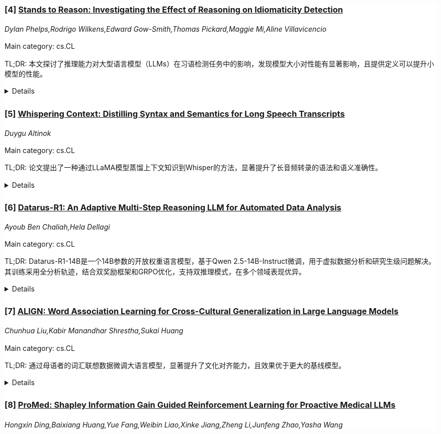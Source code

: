 
### [4] [Stands to Reason: Investigating the Effect of Reasoning on Idiomaticity Detection](https://arxiv.org/abs/2508.13365)
*Dylan Phelps,Rodrigo Wilkens,Edward Gow-Smith,Thomas Pickard,Maggie Mi,Aline Villavicencio*

Main category: cs.CL

TL;DR: 本文探讨了推理能力对大型语言模型（LLMs）在习语检测任务中的影响，发现模型大小对性能有显著影响，且提供定义可以提升小模型的性能。


<details><summary>Details</summary></details>


### [5] [Whispering Context: Distilling Syntax and Semantics for Long Speech Transcripts](https://arxiv.org/abs/2508.13376)
*Duygu Altinok*

Main category: cs.CL

TL;DR: 论文提出了一种通过LLaMA模型蒸馏上下文知识到Whisper的方法，显著提升了长音频转录的语法和语义准确性。


<details><summary>Details</summary></details>


### [6] [Datarus-R1: An Adaptive Multi-Step Reasoning LLM for Automated Data Analysis](https://arxiv.org/abs/2508.13382)
*Ayoub Ben Chaliah,Hela Dellagi*

Main category: cs.CL

TL;DR: Datarus-R1-14B是一个14B参数的开放权重语言模型，基于Qwen 2.5-14B-Instruct微调，用于虚拟数据分析和研究生级问题解决。其训练采用全分析轨迹，结合双奖励框架和GRPO优化，支持双推理模式，在多个领域表现优异。


<details><summary>Details</summary></details>


### [7] [ALIGN: Word Association Learning for Cross-Cultural Generalization in Large Language Models](https://arxiv.org/abs/2508.13426)
*Chunhua Liu,Kabir Manandhar Shrestha,Sukai Huang*

Main category: cs.CL

TL;DR: 通过母语者的词汇联想数据微调大语言模型，显著提升了文化对齐能力，且效果优于更大的基线模型。


<details><summary>Details</summary></details>


### [8] [ProMed: Shapley Information Gain Guided Reinforcement Learning for Proactive Medical LLMs](https://arxiv.org/abs/2508.13514)
*Hongxin Ding,Baixiang Huang,Yue Fang,Weibin Liao,Xinke Jiang,Zheng Li,Junfeng Zhao,Yasha Wang*
